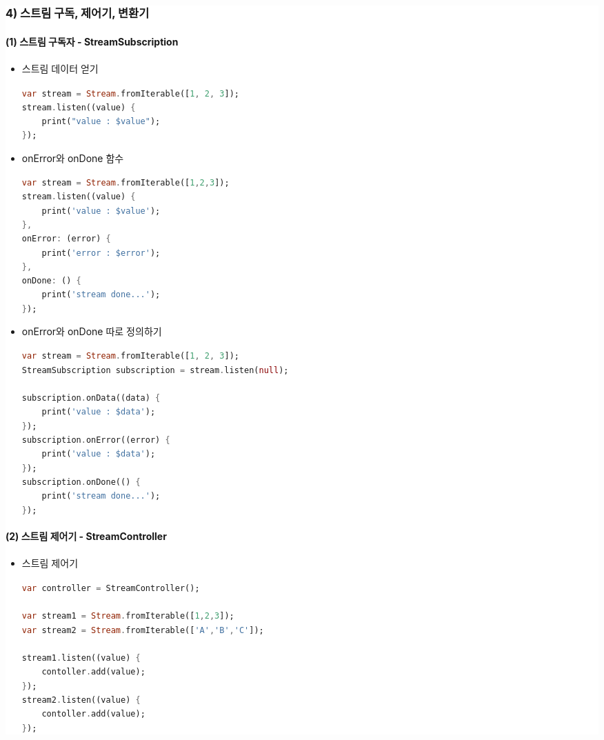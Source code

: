 ### 4) 스트림 구독, 제어기, 변환기
#### (1) 스트림 구독자 - StreamSubscription
- 스트림 데이터 얻기
	```Dart
	var stream = Stream.fromIterable([1, 2, 3]);
	stream.listen((value) {
		print("value : $value");
	});
	```

- onError와 onDone 함수
	```Dart
	var stream = Stream.fromIterable([1,2,3]);
	stream.listen((value) {
		print('value : $value');
	},
	onError: (error) {
		print('error : $error');
	},
	onDone: () {
		print('stream done...');
	});
	```

- onError와 onDone 따로 정의하기
	```Dart
	var stream = Stream.fromIterable([1, 2, 3]);
	StreamSubscription subscription = stream.listen(null);
	
	subscription.onData((data) {
		print('value : $data');
	});
	subscription.onError((error) {
		print('value : $data');
	});
	subscription.onDone(() {
		print('stream done...');
	});
	```

#### (2) 스트림 제어기 - StreamController
- 스트림 제어기
	```Dart
	var controller = StreamController();
	
	var stream1 = Stream.fromIterable([1,2,3]);
	var stream2 = Stream.fromIterable(['A','B','C']);
	
	stream1.listen((value) {
		contoller.add(value);
	});
	stream2.listen((value) {
		contoller.add(value);
	});
	